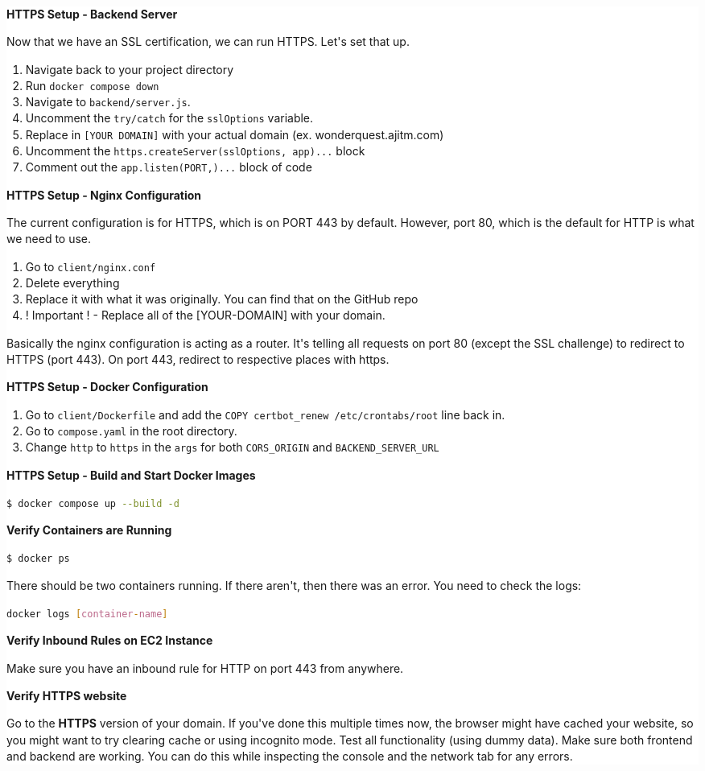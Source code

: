 **HTTPS Setup - Backend Server**

Now that we have an SSL certification, we can run HTTPS. Let's set that up.

1. Navigate back to your project directory
2. Run `docker compose down` 
3. Navigate to `backend/server.js`.
4. Uncomment the `try/catch` for the `sslOptions` variable. 
5. Replace in `[YOUR DOMAIN]` with your actual domain (ex. wonderquest.ajitm.com)
6. Uncomment the `https.createServer(sslOptions, app)...` block
7. Comment out the `app.listen(PORT,)...` block of code


**HTTPS Setup - Nginx Configuration**

The current configuration is for HTTPS, which is on PORT 443 by default. However, port 80, which is the default for HTTP is what we need to use.

1. Go to `client/nginx.conf`
2. Delete everything
3. Replace it with what it was originally. You can find that on the GitHub repo
4. ! Important ! - Replace all of the [YOUR-DOMAIN] with your domain.

Basically the nginx configuration is acting as a router. It's telling all requests on port 80 (except the SSL challenge) to redirect to HTTPS (port 443). On port 443, redirect to respective places with https. 

**HTTPS Setup - Docker Configuration**

1. Go to `client/Dockerfile` and add the `COPY certbot_renew /etc/crontabs/root` line back in.
2. Go to `compose.yaml` in the root directory.
3. Change `http` to `https` in the `args` for both `CORS_ORIGIN` and `BACKEND_SERVER_URL`


**HTTPS Setup - Build and Start Docker Images**

```sh
$ docker compose up --build -d
```

**Verify Containers are Running**

```sh
$ docker ps
```
There should be two containers running. If there aren't, then there was an error. You need to check the logs:
```sh
docker logs [container-name]
```

**Verify Inbound Rules on EC2 Instance**

Make sure you have an inbound rule for HTTP on port 443 from anywhere.

**Verify HTTPS website**

Go to the **HTTPS** version of your domain. If you've done this multiple times now, the browser might have cached your website, so you might want to try clearing cache or using incognito mode. Test all functionality (using dummy data). Make sure both frontend and backend are working. You can do this while inspecting the console and the network tab for any errors. 
